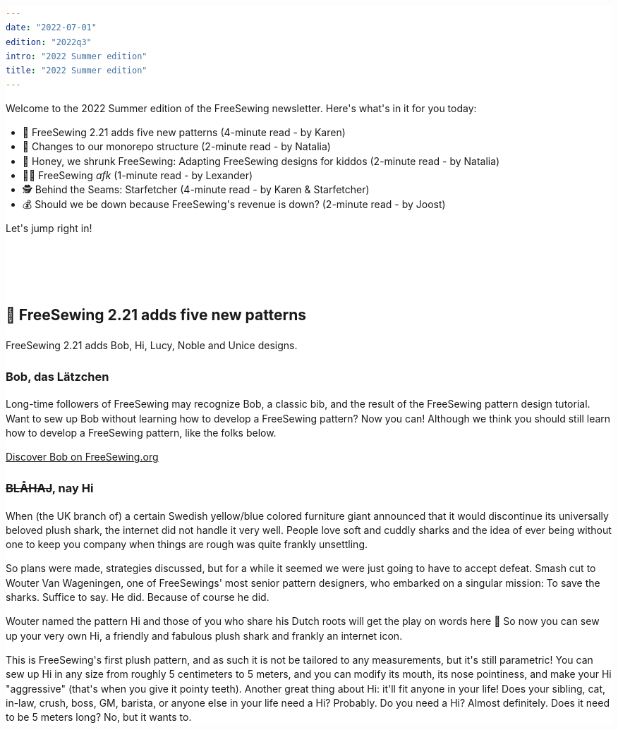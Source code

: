 ```yaml
---
date: "2022-07-01"
edition: "2022q3"
intro: "2022 Summer edition"
title: "2022 Summer edition"
---
```


Welcome to the 2022 Summer edition of the FreeSewing newsletter. Here's what's in it for you today:

- 🦈 FreeSewing 2.21 adds five new patterns (4-minute read - by Karen)
- 🔨 Changes to our monorepo structure (2-minute read - by Natalia)
- 🚸 Honey, we shrunk FreeSewing: Adapting FreeSewing designs for kiddos (2-minute read - by Natalia)
- 👨‍💻 FreeSewing *afk* (1-minute read - by Lexander)
- 🕵️ Behind the Seams: Starfetcher (4-minute read - by Karen & Starfetcher)
- 💰 Should we be down because FreeSewing's revenue is down? (2-minute read - by Joost)

Let's jump right in!

&nbsp;

&nbsp;

## 🦈 FreeSewing 2.21 adds five new patterns

FreeSewing 2.21 adds Bob, Hi, Lucy, Noble and Unice designs.

### Bob, das Lätzchen

Long-time followers of FreeSewing may recognize Bob, a classic bib, and the result of the FreeSewing pattern design tutorial. Want to sew up Bob without learning how to develop a FreeSewing pattern? Now you can! Although we think you should still learn how to develop a FreeSewing pattern, like the folks below.

[Discover Bob on FreeSewing.org](https://freesewing.org/designs/bob)

### <strike>BLÅHAJ</strike>, nay Hi

When (the UK branch of) a certain Swedish yellow/blue colored furniture giant announced that it would discontinue its universally beloved plush shark, the internet did not handle it very well. People love soft and cuddly sharks and the idea of ever being without one to keep you company when things are rough was quite frankly unsettling.

So plans were made, strategies discussed, but for a while it seemed we were just going to have to accept defeat. Smash cut to Wouter Van Wageningen, one of FreeSewings' most senior pattern designers, who embarked on a singular mission: To save the sharks. Suffice to say. He did. Because of course he did.

Wouter named the pattern Hi and those of you who share his Dutch roots will get the play on words here 🦈 So now you can sew up your very own Hi, a friendly and fabulous plush shark and frankly an internet icon.

This is FreeSewing's first plush pattern, and as such it is not be tailored to any measurements, but it's still parametric! You can sew up Hi in any size from roughly 5 centimeters to 5 meters, and you can modify its mouth, its nose pointiness, and make your Hi "aggressive" (that's when you give it pointy teeth). Another great thing about Hi: it'll fit anyone in your life! Does your sibling, cat, in-law, crush, boss, GM, barista, or anyone else in your life need a Hi? Probably. Do you need a Hi? Almost definitely. Does it need to be 5 meters long? No, but it wants to.
